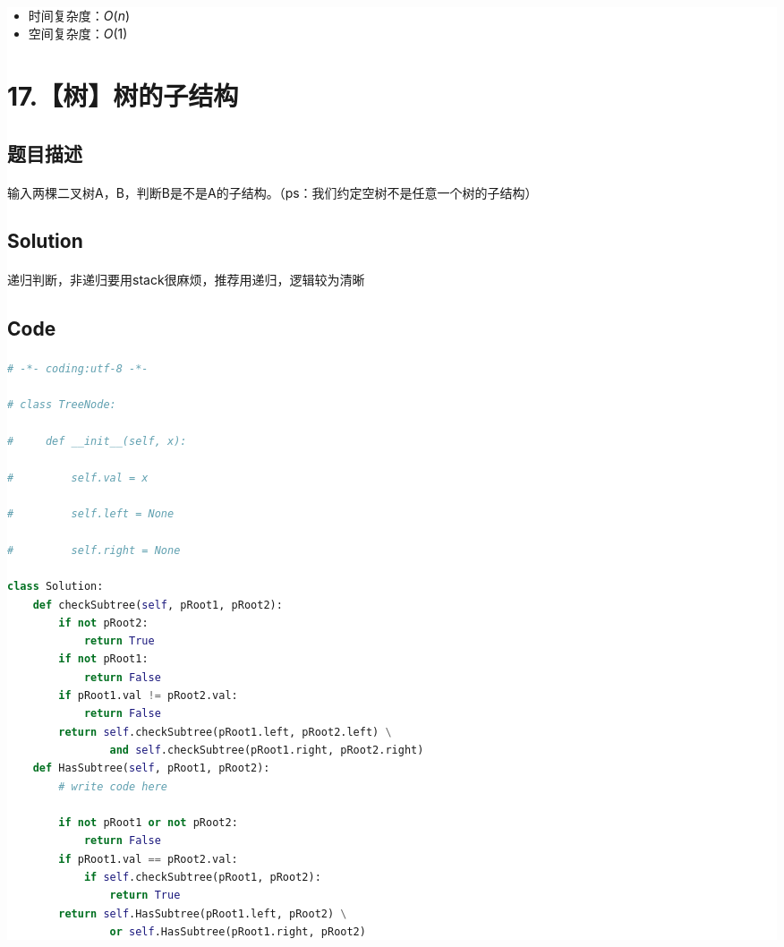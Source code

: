 + 时间复杂度：$O(n)$
+ 空间复杂度：$O(1)$

# 17.【树】树的子结构

## 题目描述

输入两棵二叉树A，B，判断B是不是A的子结构。（ps：我们约定空树不是任意一个树的子结构）

## Solution

递归判断，非递归要用stack很麻烦，推荐用递归，逻辑较为清晰

## Code

```python
# -*- coding:utf-8 -*-

# class TreeNode:

#     def __init__(self, x):

#         self.val = x

#         self.left = None

#         self.right = None

class Solution:
    def checkSubtree(self, pRoot1, pRoot2):
        if not pRoot2:
            return True
        if not pRoot1:
            return False
        if pRoot1.val != pRoot2.val:
            return False
        return self.checkSubtree(pRoot1.left, pRoot2.left) \
                and self.checkSubtree(pRoot1.right, pRoot2.right)
    def HasSubtree(self, pRoot1, pRoot2):
        # write code here

        if not pRoot1 or not pRoot2:
            return False
        if pRoot1.val == pRoot2.val:
            if self.checkSubtree(pRoot1, pRoot2):
                return True
        return self.HasSubtree(pRoot1.left, pRoot2) \
                or self.HasSubtree(pRoot1.right, pRoot2)
```
